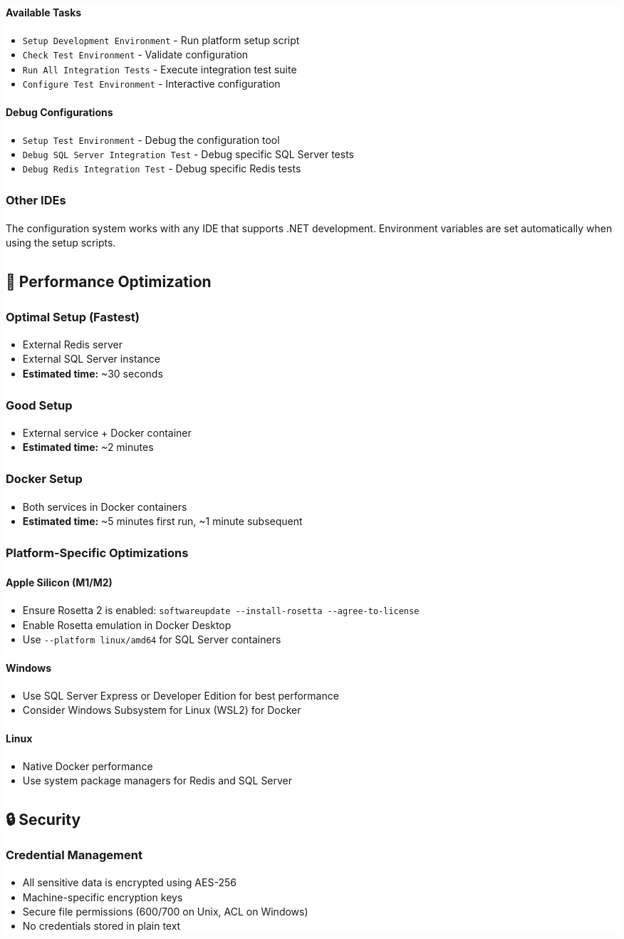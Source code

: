 #### Available Tasks
- `Setup Development Environment` - Run platform setup script
- `Check Test Environment` - Validate configuration
- `Run All Integration Tests` - Execute integration test suite
- `Configure Test Environment` - Interactive configuration

#### Debug Configurations
- `Setup Test Environment` - Debug the configuration tool
- `Debug SQL Server Integration Test` - Debug specific SQL Server tests
- `Debug Redis Integration Test` - Debug specific Redis tests

### Other IDEs
The configuration system works with any IDE that supports .NET development. Environment variables are set automatically when using the setup scripts.

## 🚀 Performance Optimization

### Optimal Setup (Fastest)
- External Redis server
- External SQL Server instance
- **Estimated time:** ~30 seconds

### Good Setup
- External service + Docker container
- **Estimated time:** ~2 minutes

### Docker Setup
- Both services in Docker containers
- **Estimated time:** ~5 minutes first run, ~1 minute subsequent

### Platform-Specific Optimizations

#### Apple Silicon (M1/M2)
- Ensure Rosetta 2 is enabled: `softwareupdate --install-rosetta --agree-to-license`
- Enable Rosetta emulation in Docker Desktop
- Use `--platform linux/amd64` for SQL Server containers

#### Windows
- Use SQL Server Express or Developer Edition for best performance
- Consider Windows Subsystem for Linux (WSL2) for Docker

#### Linux
- Native Docker performance
- Use system package managers for Redis and SQL Server

## 🔒 Security

### Credential Management
- All sensitive data is encrypted using AES-256
- Machine-specific encryption keys
- Secure file permissions (600/700 on Unix, ACL on Windows)
- No credentials stored in plain text
